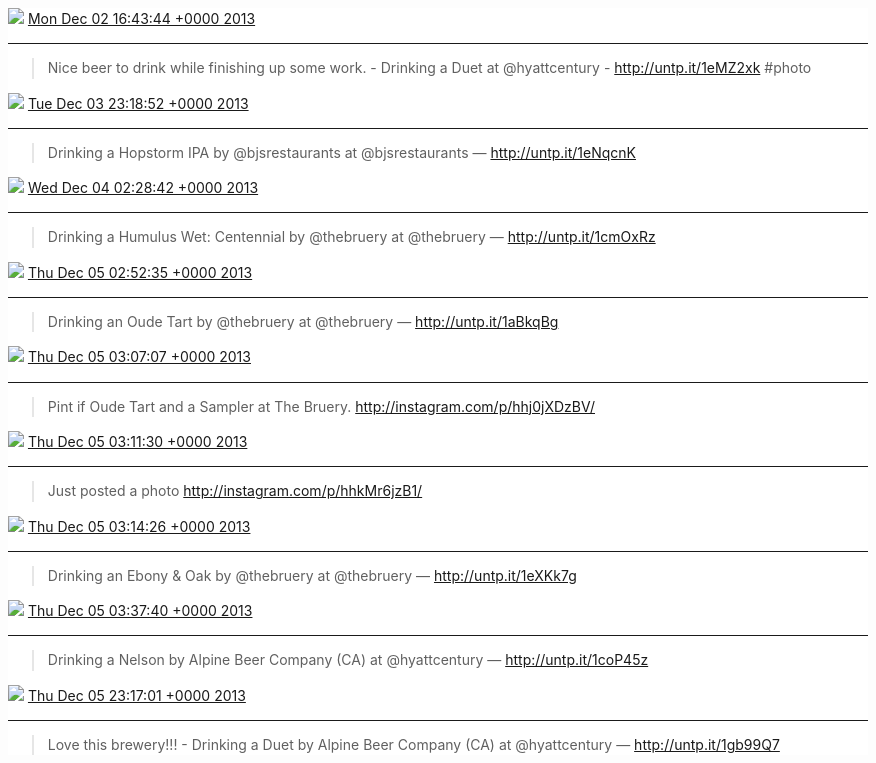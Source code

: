 <img src="media/tweet.ico" width="12" /> [Mon Dec 02 16:43:44 +0000 2013](https://twitter.com/nhudson/status/407550662843457536)

----

> Nice beer to drink while finishing up some work. - Drinking a Duet at @hyattcentury - http://untp.it/1eMZ2xk #photo

<img src="media/tweet.ico" width="12" /> [Tue Dec 03 23:18:52 +0000 2013](https://twitter.com/nhudson/status/408012488916348928)

----

> Drinking a Hopstorm IPA by @bjsrestaurants at @bjsrestaurants — http://untp.it/1eNqcnK

<img src="media/tweet.ico" width="12" /> [Wed Dec 04 02:28:42 +0000 2013](https://twitter.com/nhudson/status/408060261728526336)

----

> Drinking a Humulus Wet: Centennial by @thebruery at @thebruery — http://untp.it/1cmOxRz

<img src="media/tweet.ico" width="12" /> [Thu Dec 05 02:52:35 +0000 2013](https://twitter.com/nhudson/status/408428658588545024)

----

> Drinking an Oude Tart by @thebruery at @thebruery — http://untp.it/1aBkqBg

<img src="media/tweet.ico" width="12" /> [Thu Dec 05 03:07:07 +0000 2013](https://twitter.com/nhudson/status/408432319599353856)

----

> Pint if Oude Tart and a Sampler at The Bruery. http://instagram.com/p/hhj0jXDzBV/

<img src="media/tweet.ico" width="12" /> [Thu Dec 05 03:11:30 +0000 2013](https://twitter.com/nhudson/status/408433421967720448)

----

> Just posted a photo http://instagram.com/p/hhkMr6jzB1/

<img src="media/tweet.ico" width="12" /> [Thu Dec 05 03:14:26 +0000 2013](https://twitter.com/nhudson/status/408434158844018688)

----

> Drinking an Ebony &amp; Oak by @thebruery at @thebruery — http://untp.it/1eXKk7g

<img src="media/tweet.ico" width="12" /> [Thu Dec 05 03:37:40 +0000 2013](https://twitter.com/nhudson/status/408440004986552320)

----

> Drinking a Nelson by Alpine Beer Company (CA) at @hyattcentury — http://untp.it/1coP45z

<img src="media/tweet.ico" width="12" /> [Thu Dec 05 23:17:01 +0000 2013](https://twitter.com/nhudson/status/408736797381103616)

----

> Love this brewery!!! - Drinking a Duet by Alpine Beer Company (CA) at @hyattcentury  — http://untp.it/1gb99Q7
